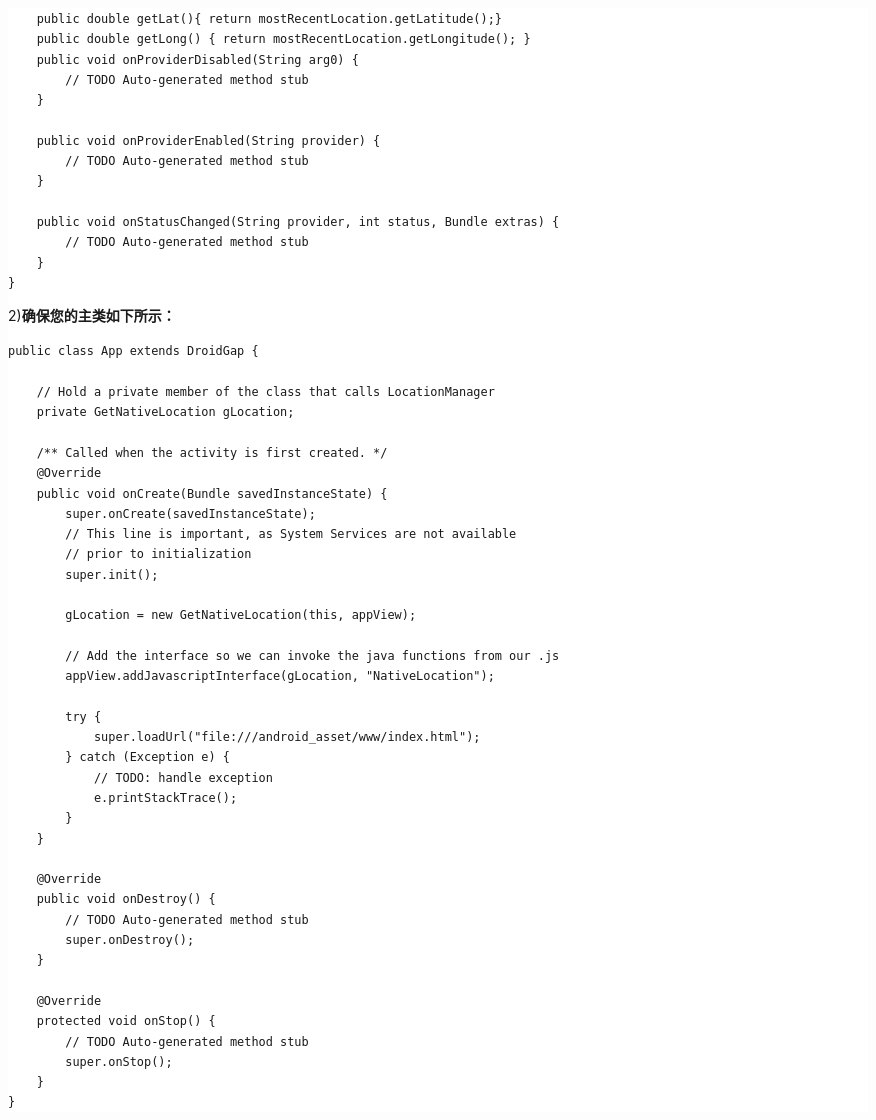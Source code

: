 ```
    public double getLat(){ return mostRecentLocation.getLatitude();}
    public double getLong() { return mostRecentLocation.getLongitude(); }
    public void onProviderDisabled(String arg0) {
        // TODO Auto-generated method stub  
    }

    public void onProviderEnabled(String provider) {
        // TODO Auto-generated method stub  
    }

    public void onStatusChanged(String provider, int status, Bundle extras) {
        // TODO Auto-generated method stub
    }
} 
```

2)**确保您的主类如下所示：**

```
public class App extends DroidGap {

    // Hold a private member of the class that calls LocationManager
    private GetNativeLocation gLocation;

    /** Called when the activity is first created. */
    @Override
    public void onCreate(Bundle savedInstanceState) {
        super.onCreate(savedInstanceState);
        // This line is important, as System Services are not available
        // prior to initialization
        super.init();

        gLocation = new GetNativeLocation(this, appView);

        // Add the interface so we can invoke the java functions from our .js 
        appView.addJavascriptInterface(gLocation, "NativeLocation");

        try {
            super.loadUrl("file:///android_asset/www/index.html");
        } catch (Exception e) {
            // TODO: handle exception
            e.printStackTrace();
        }
    }

    @Override
    public void onDestroy() {
        // TODO Auto-generated method stub
        super.onDestroy();
    }

    @Override
    protected void onStop() {
        // TODO Auto-generated method stub
        super.onStop();
    }
} 
```
